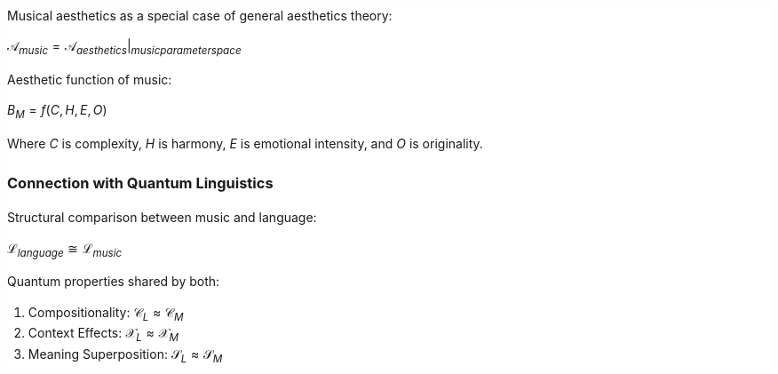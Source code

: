 Musical aesthetics as a special case of general aesthetics theory:

$`
\mathcal{A}_{music} = \mathcal{A}_{aesthetics}|_{music parameter space}
`$

Aesthetic function of music:

$`
B_M = f(C, H, E, O)
`$

Where $`C`$ is complexity, $`H`$ is harmony, $`E`$ is emotional intensity, and $`O`$ is originality.

### Connection with Quantum Linguistics

Structural comparison between music and language:

$`
\mathcal{L}_{language} \cong \mathcal{L}_{music}
`$

Quantum properties shared by both:

1. Compositionality: $`\mathcal{C}_L \approx \mathcal{C}_M`$
2. Context Effects: $`\mathcal{X}_L \approx \mathcal{X}_M`$
3. Meaning Superposition: $`\mathcal{S}_L \approx \mathcal{S}_M`$